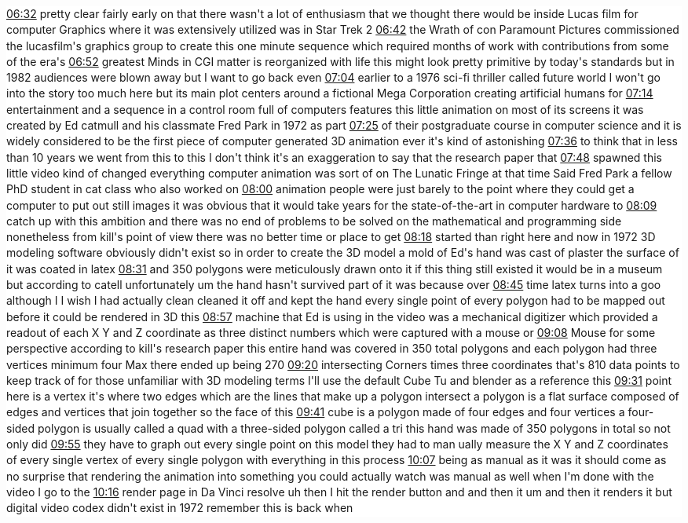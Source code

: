 [06:32](https://www.youtube.com/watch?v=-ebllmoLIf4&list=WL&index=8&t=392) pretty clear fairly early on that there wasn't a lot of enthusiasm that we thought there would be inside Lucas film for computer Graphics where it was extensively utilized was in Star Trek 2 
[06:42](https://www.youtube.com/watch?v=-ebllmoLIf4&list=WL&index=8&t=402) the Wrath of con Paramount Pictures commissioned the lucasfilm's graphics group to create this one minute sequence which required months of work with contributions from some of the era's 
[06:52](https://www.youtube.com/watch?v=-ebllmoLIf4&list=WL&index=8&t=412) greatest Minds in CGI matter is reorganized with life this might look pretty primitive by today's standards but in 1982 audiences were blown away but I want to go back even 
[07:04](https://www.youtube.com/watch?v=-ebllmoLIf4&list=WL&index=8&t=424) earlier to a 1976 sci-fi thriller called future world I won't go into the story too much here but its main plot centers around a fictional Mega Corporation creating artificial humans for 
[07:14](https://www.youtube.com/watch?v=-ebllmoLIf4&list=WL&index=8&t=434) entertainment and a sequence in a control room full of computers features this little animation on most of its screens it was created by Ed catmull and his classmate Fred Park in 1972 as part 
[07:25](https://www.youtube.com/watch?v=-ebllmoLIf4&list=WL&index=8&t=445) of their postgraduate course in computer science and it is widely considered to be the first piece of computer generated 3D animation ever it's kind of astonishing 
[07:36](https://www.youtube.com/watch?v=-ebllmoLIf4&list=WL&index=8&t=456) to think that in less than 10 years we went from this to this I don't think it's an exaggeration to say that the research paper that 
[07:48](https://www.youtube.com/watch?v=-ebllmoLIf4&list=WL&index=8&t=468) spawned this little video kind of changed everything computer animation was sort of on The Lunatic Fringe at that time Said Fred Park a fellow PhD student in cat class who also worked on 
[08:00](https://www.youtube.com/watch?v=-ebllmoLIf4&list=WL&index=8&t=480) animation people were just barely to the point where they could get a computer to put out still images it was obvious that it would take years for the state-of-the-art in computer hardware to 
[08:09](https://www.youtube.com/watch?v=-ebllmoLIf4&list=WL&index=8&t=489) catch up with this ambition and there was no end of problems to be solved on the mathematical and programming side nonetheless from kill's point of view there was no better time or place to get 
[08:18](https://www.youtube.com/watch?v=-ebllmoLIf4&list=WL&index=8&t=498) started than right here and now in 1972 3D modeling software obviously didn't exist so in order to create the 3D model a mold of Ed's hand was cast of plaster the surface of it was coated in latex 
[08:31](https://www.youtube.com/watch?v=-ebllmoLIf4&list=WL&index=8&t=511) and 350 polygons were meticulously drawn onto it if this thing still existed it would be in a museum but according to catell unfortunately um the hand hasn't survived part of it was because over 
[08:45](https://www.youtube.com/watch?v=-ebllmoLIf4&list=WL&index=8&t=525) time latex turns into a goo although I I wish I had actually clean cleaned it off and kept the hand every single point of every polygon had to be mapped out before it could be rendered in 3D this 
[08:57](https://www.youtube.com/watch?v=-ebllmoLIf4&list=WL&index=8&t=537) machine that Ed is using in the video was a mechanical digitizer which provided a readout of each X Y and Z coordinate as three distinct numbers which were captured with a mouse or 
[09:08](https://www.youtube.com/watch?v=-ebllmoLIf4&list=WL&index=8&t=548) Mouse for some perspective according to kill's research paper this entire hand was covered in 350 total polygons and each polygon had three vertices minimum four Max there ended up being 270 
[09:20](https://www.youtube.com/watch?v=-ebllmoLIf4&list=WL&index=8&t=560) intersecting Corners times three coordinates that's 810 data points to keep track of for those unfamiliar with 3D modeling terms I'll use the default Cube Tu and blender as a reference this 
[09:31](https://www.youtube.com/watch?v=-ebllmoLIf4&list=WL&index=8&t=571) point here is a vertex it's where two edges which are the lines that make up a polygon intersect a polygon is a flat surface composed of edges and vertices that join together so the face of this 
[09:41](https://www.youtube.com/watch?v=-ebllmoLIf4&list=WL&index=8&t=581) cube is a polygon made of four edges and four vertices a four-sided polygon is usually called a quad with a three-sided polygon called a tri this hand was made of 350 polygons in total so not only did 
[09:55](https://www.youtube.com/watch?v=-ebllmoLIf4&list=WL&index=8&t=595) they have to graph out every single point on this model they had to man ually measure the X Y and Z coordinates of every single vertex of every single polygon with everything in this process 
[10:07](https://www.youtube.com/watch?v=-ebllmoLIf4&list=WL&index=8&t=607) being as manual as it was it should come as no surprise that rendering the animation into something you could actually watch was manual as well when I'm done with the video I go to the 
[10:16](https://www.youtube.com/watch?v=-ebllmoLIf4&list=WL&index=8&t=616) render page in Da Vinci resolve uh then I hit the render button and and then it um and then it renders it but digital video codex didn't exist in 1972 remember this is back when 